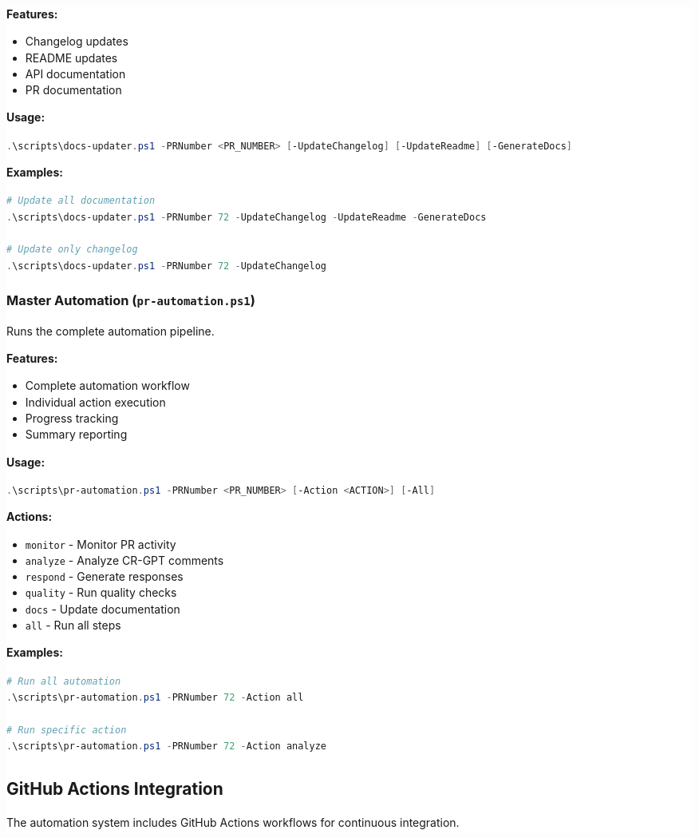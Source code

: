 **Features:**
- Changelog updates
- README updates
- API documentation
- PR documentation

**Usage:**
```powershell
.\scripts\docs-updater.ps1 -PRNumber <PR_NUMBER> [-UpdateChangelog] [-UpdateReadme] [-GenerateDocs]
```

**Examples:**
```powershell
# Update all documentation
.\scripts\docs-updater.ps1 -PRNumber 72 -UpdateChangelog -UpdateReadme -GenerateDocs

# Update only changelog
.\scripts\docs-updater.ps1 -PRNumber 72 -UpdateChangelog
```

### Master Automation (`pr-automation.ps1`)
Runs the complete automation pipeline.

**Features:**
- Complete automation workflow
- Individual action execution
- Progress tracking
- Summary reporting

**Usage:**
```powershell
.\scripts\pr-automation.ps1 -PRNumber <PR_NUMBER> [-Action <ACTION>] [-All]
```

**Actions:**
- `monitor` - Monitor PR activity
- `analyze` - Analyze CR-GPT comments
- `respond` - Generate responses
- `quality` - Run quality checks
- `docs` - Update documentation
- `all` - Run all steps

**Examples:**
```powershell
# Run all automation
.\scripts\pr-automation.ps1 -PRNumber 72 -Action all

# Run specific action
.\scripts\pr-automation.ps1 -PRNumber 72 -Action analyze
```

## GitHub Actions Integration

The automation system includes GitHub Actions workflows for continuous integration.
